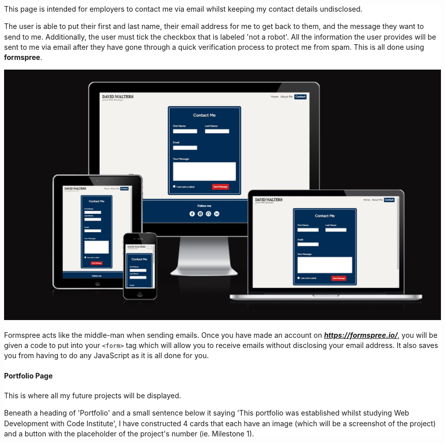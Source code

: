 This page is intended for employers to contact me via email whilst keeping my contact details undisclosed.

The user is able to put their first and last name, their email address for me to get back to them, and the message they want to send to me. Additionally, the user must tick the checkbox that is labeled 'not a robot'. All the information the user provides will be sent to me via email after they have gone through a quick verification process to protect me from spam. This is all done using **formspree**.

![Contact Page](assets/images/readme-images/contact-page.PNG)

Formspree acts like the middle-man when sending emails. Once you have made an account on ***https://formspree.io/***, you will be given a code to put into your `<form>` tag which will allow you to receive emails without disclosing your email address. It also saves you from having to do any JavaScript as it is all done for you.

#### Portfolio Page

This is where all my future projects will be displayed.

Beneath a heading of 'Portfolio' and a small sentence below it saying 'This portfolio was established whilst studying Web Development with Code Institute', I have constructed 4 cards that each have an image (which will be a screenshot of the project) and a button with the placeholder of the project's number (ie. Milestone 1).
